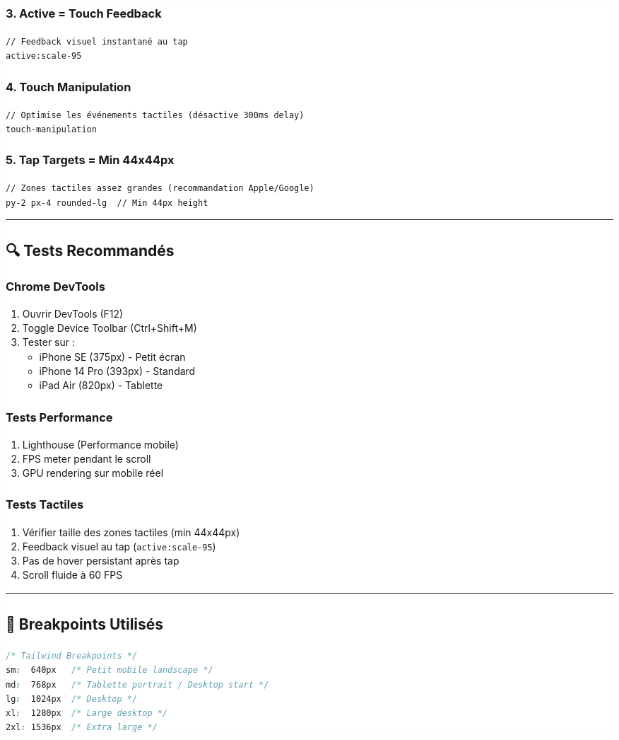 ### 3. **Active = Touch Feedback**
```tsx
// Feedback visuel instantané au tap
active:scale-95
```

### 4. **Touch Manipulation**
```tsx
// Optimise les événements tactiles (désactive 300ms delay)
touch-manipulation
```

### 5. **Tap Targets = Min 44x44px**
```tsx
// Zones tactiles assez grandes (recommandation Apple/Google)
py-2 px-4 rounded-lg  // Min 44px height
```

---

## 🔍 Tests Recommandés

### Chrome DevTools
1. Ouvrir DevTools (F12)
2. Toggle Device Toolbar (Ctrl+Shift+M)
3. Tester sur :
   - iPhone SE (375px) - Petit écran
   - iPhone 14 Pro (393px) - Standard
   - iPad Air (820px) - Tablette

### Tests Performance
1. Lighthouse (Performance mobile)
2. FPS meter pendant le scroll
3. GPU rendering sur mobile réel

### Tests Tactiles
1. Vérifier taille des zones tactiles (min 44x44px)
2. Feedback visuel au tap (`active:scale-95`)
3. Pas de hover persistant après tap
4. Scroll fluide à 60 FPS

---

## 📱 Breakpoints Utilisés

```css
/* Tailwind Breakpoints */
sm:  640px   /* Petit mobile landscape */
md:  768px   /* Tablette portrait / Desktop start */
lg:  1024px  /* Desktop */
xl:  1280px  /* Large desktop */
2xl: 1536px  /* Extra large */
```
